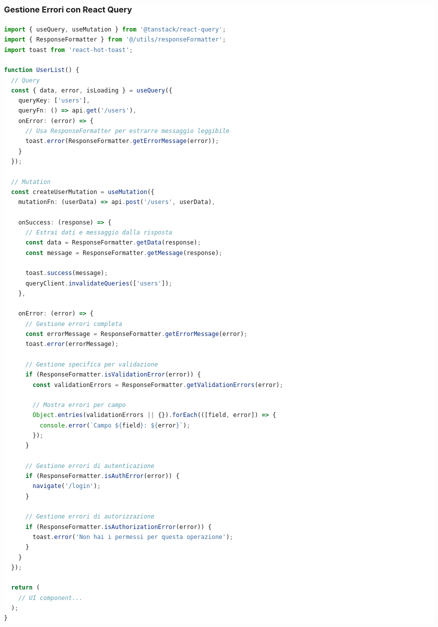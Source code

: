 ### Gestione Errori con React Query

```typescript
import { useQuery, useMutation } from '@tanstack/react-query';
import { ResponseFormatter } from '@/utils/responseFormatter';
import toast from 'react-hot-toast';

function UserList() {
  // Query
  const { data, error, isLoading } = useQuery({
    queryKey: ['users'],
    queryFn: () => api.get('/users'),
    onError: (error) => {
      // Usa ResponseFormatter per estrarre messaggio leggibile
      toast.error(ResponseFormatter.getErrorMessage(error));
    }
  });

  // Mutation
  const createUserMutation = useMutation({
    mutationFn: (userData) => api.post('/users', userData),
    
    onSuccess: (response) => {
      // Estrai dati e messaggio dalla risposta
      const data = ResponseFormatter.getData(response);
      const message = ResponseFormatter.getMessage(response);
      
      toast.success(message);
      queryClient.invalidateQueries(['users']);
    },
    
    onError: (error) => {
      // Gestione errori completa
      const errorMessage = ResponseFormatter.getErrorMessage(error);
      toast.error(errorMessage);
      
      // Gestione specifica per validazione
      if (ResponseFormatter.isValidationError(error)) {
        const validationErrors = ResponseFormatter.getValidationErrors(error);
        
        // Mostra errori per campo
        Object.entries(validationErrors || {}).forEach(([field, error]) => {
          console.error(`Campo ${field}: ${error}`);
        });
      }
      
      // Gestione errori di autenticazione
      if (ResponseFormatter.isAuthError(error)) {
        navigate('/login');
      }
      
      // Gestione errori di autorizzazione
      if (ResponseFormatter.isAuthorizationError(error)) {
        toast.error('Non hai i permessi per questa operazione');
      }
    }
  });

  return (
    // UI component...
  );
}
```
